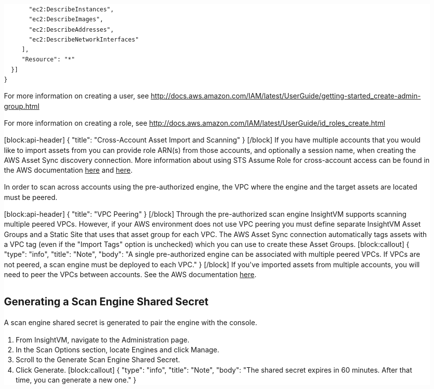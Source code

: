 ```
       "ec2:DescribeInstances",
       "ec2:DescribeImages",
       "ec2:DescribeAddresses",
       "ec2:DescribeNetworkInterfaces"
     ],
     "Resource": "*"
  }]
}
```
For more information on creating a user, see http://docs.aws.amazon.com/IAM/latest/UserGuide/getting-started_create-admin-group.html

For more information on creating a role, see http://docs.aws.amazon.com/IAM/latest/UserGuide/id_roles_create.html 

[block:api-header]
{
  "title": "Cross-Account Asset Import and Scanning"
}
[/block]
If you have multiple accounts that you would like to import assets from you can provide role ARN(s) from those accounts, and optionally a session name, when creating the AWS Asset Sync discovery connection. More information about using STS Assume Role for cross-account access can be found in the AWS documentation [here](https://docs.aws.amazon.com/IAM/latest/UserGuide/id_roles_use_permissions-to-switch.html) and [here](https://docs.aws.amazon.com/IAM/latest/UserGuide/id_roles_common-scenarios_aws-accounts.html). 

In order to scan across accounts using the pre-authorized engine, the VPC where the engine and the target assets are located must be peered.

[block:api-header]
{
  "title": "VPC Peering"
}
[/block]
Through the pre-authorized scan engine InsightVM supports scanning multiple peered VPCs. However, if your AWS environment does not use VPC peering you must define separate InsightVM Asset Groups and a Static Site that uses that asset group for each VPC. The AWS Asset Sync connection automatically tags assets with a VPC tag (even if the "Import Tags" option is unchecked) which you can use to create these Asset Groups.
[block:callout]
{
  "type": "info",
  "title": "Note",
  "body": "A single pre-authorized engine can be associated with multiple peered VPCs. If VPCs are not peered, a scan engine must be deployed to each VPC."
}
[/block]
If you've imported assets from multiple accounts, you will need to peer the VPCs between accounts. See the AWS documentation [here](https://docs.aws.amazon.com/AWSCloudFormation/latest/UserGuide/peer-with-vpc-in-another-account.html).

## Generating a Scan Engine Shared Secret
A scan engine shared secret is generated to pair the engine with the console.
1. From InsightVM, navigate to the Administration page.
2. In the Scan Options section, locate Engines and click Manage.
3. Scroll to the Generate Scan Engine Shared Secret.
4. Click Generate.
[block:callout]
{
  "type": "info",
  "title": "Note",
  "body": "The shared secret expires in 60 minutes. After that time, you can generate a new one."
}